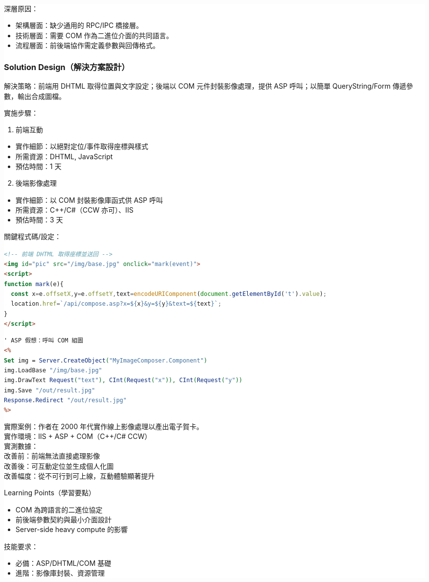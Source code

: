 深層原因：
- 架構層面：缺少通用的 RPC/IPC 橋接層。
- 技術層面：需要 COM 作為二進位介面的共同語言。
- 流程層面：前後端協作需定義參數與回傳格式。

### Solution Design（解決方案設計）
解決策略：前端用 DHTML 取得位置與文字設定；後端以 COM 元件封裝影像處理，提供 ASP 呼叫；以簡單 QueryString/Form 傳遞參數，輸出合成圖檔。

實施步驟：
1. 前端互動
- 實作細節：以絕對定位/事件取得座標與樣式
- 所需資源：DHTML, JavaScript
- 預估時間：1 天

2. 後端影像處理
- 實作細節：以 COM 封裝影像庫函式供 ASP 呼叫
- 所需資源：C++/C#（CCW 亦可）、IIS
- 預估時間：3 天

關鍵程式碼/設定：
```html
<!-- 前端 DHTML 取得座標並送回 -->
<img id="pic" src="/img/base.jpg" onclick="mark(event)">
<script>
function mark(e){
  const x=e.offsetX,y=e.offsetY,text=encodeURIComponent(document.getElementById('t').value);
  location.href=`/api/compose.asp?x=${x}&y=${y}&text=${text}`;
}
</script>
```
```asp
' ASP 假想：呼叫 COM 組圖
<%
Set img = Server.CreateObject("MyImageComposer.Component")
img.LoadBase "/img/base.jpg"
img.DrawText Request("text"), CInt(Request("x")), CInt(Request("y"))
img.Save "/out/result.jpg"
Response.Redirect "/out/result.jpg"
%>
```

實際案例：作者在 2000 年代實作線上影像處理以產出電子賀卡。  
實作環境：IIS + ASP + COM（C++/C# CCW）  
實測數據：  
改善前：前端無法直接處理影像  
改善後：可互動定位並生成個人化圖  
改善幅度：從不可行到可上線，互動體驗顯著提升

Learning Points（學習要點）
- COM 為跨語言的二進位協定
- 前後端參數契約與最小介面設計
- Server-side heavy compute 的影響

技能要求：
- 必備：ASP/DHTML/COM 基礎
- 進階：影像庫封裝、資源管理
